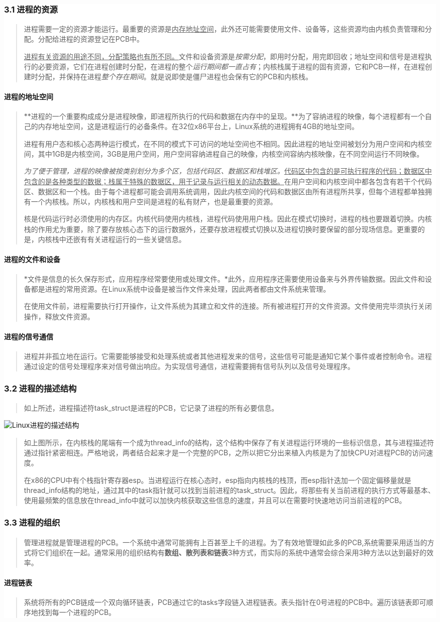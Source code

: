 ### 3.1 进程的资源

> 进程需要一定的资源才能运行。最重要的资源是<u>内存地址空间</u>，此外还可能需要使用文件、设备等，这些资源均由内核负责管理和分配。分配给进程的资源登记在PCB中。
>
> <u>进程有关资源的用途不同，分配策略也有所不同。</u>文件和设备资源是*按需分配*，即用时分配，用完即回收；地址空间和信号是进程执行的必要资源，它们在进程创建时分配，在进程的整个*运行期间都一直占有*；内核栈属于进程的固有资源，它和PCB一样，在进程创建时分配，并保持在进程*整个存在期间*。就是说即使是僵尸进程也会保有它的PCB和内核栈。

#### 进程的地址空间

> **进程的一个重要构成成分是进程映像，即进程所执行的代码和数据在内存中的呈现。**为了容纳进程的映像，每个进程都有一个自己的内存地址空间，这是进程运行的必备条件。在32位x86平台上，Linux系统的进程拥有4GB的地址空间。
>
> 进程有用户态和核心态两种运行模式，在不同的模式下可访问的地址空间也不相同。因此进程的地址空间被划分为用户空间和内核空间，其中1GB是内核空间，3GB是用户空间，用户空间容纳进程自己的映像，内核空间容纳内核映像，在不同空间运行不同映像。
>
> *为了便于管理，进程的映像被按类别划分为多个区，包括代码区、数据区和栈堆区。*<u>代码区中包含的是可执行程序的代码；数据区中包含的是各种类型的数据；栈属于特殊的数据区，用于记录与运行相关的动态数据。</u>在用户空间和内核空间中都各包含有若干个代码区、数据区和一个栈。由于每个进程都可能会调用系统调用，因此内核空间的代码和数据区由所有进程所共享，但每个进程都单独拥有一个内核栈。所以，内核栈和用户空间是进程的私有财产，也是最重要的资源。
>
> 核是代码运行时必须使用的内存区。内核代码使用内核栈，进程代码使用用户栈。因此在模式切换时，进程的栈也要跟着切换。内核栈的作用尤为重要，除了要存放核心态下的运行数据外，还要存放进程模式切换以及进程切换时要保留的部分现场信息。更重要的是，内核栈中还嵌有有关进程运行的一些关键信息。

#### 进程的文件和设备

> *文件是信息的长久保存形式，应用程序经常要使用或处理文件。*此外，应用程序还需要使用设备来与外界传输数据。因此文件和设备都是进程的常用资源。在Linux系统中设备是被当作文件来处理，因此两者都由文件系统来管理。
>
> 在使用文件前，进程需要执行打开操作，让文件系统为其建立和文件的连接。所有被进程打开的文件资源。文件使用完毕须执行关闭操作，释放文件资源。

#### 进程的信号通信

> 进程并非孤立地在运行。它需要能够接受和处理系统或者其他进程发来的信号，这些信号可能是通知它某个事件或者控制命令。进程通过设定的信号处理程序来对信号做出响应。为实现信号通信，进程需要拥有信号队列以及信号处理程序。

### 3.2 进程的描述结构

> 如上所述，进程描述符task_struct是进程的PCB，它记录了进程的所有必要信息。

![Linux进程的描述结构](/home/hedge/Tools/typora_images/201703151059152.jpg)

> 如上图所示，在内核栈的尾端有一个成为thread_info的结构，这个结构中保存了有关进程运行环境的一些标识信息，其与进程描述符通过指针紧密相连。严格地说，两者结合起来才是一个完整的PCB，之所以把它分出来植入内核是为了加快CPU对进程PCB的访问速度。
>
> 在x86的CPU中有个栈指针寄存器esp。当进程运行在核心态时，esp指向内核栈的栈顶，而esp指针迭加一个固定偏移量就是thread_info结构的地址，通过其中的task指针就可以找到当前进程的task_struct。因此，将那些有关当前进程的执行方式等最基本、使用最频繁的信息放在thread_info中就可以加快内核获取这些信息的速度，并且可以在需要时快速地访问当前进程的PCB。

### 3.3 进程的组织

> 管理进程就是管理进程的PCB。一个系统中通常可能拥有上百甚至上千的进程。为了有效地管理如此多的PCB,系统需要采用适当的方式将它们组织在一起。通常采用的组织结构有**数组、散列表和链表**3种方式，而实际的系统中通常会综合采用3种方法以达到最好的效率。

#### 进程链表

> 系统将所有的PCB链成一个双向循环链表，PCB通过它的tasks字段链入进程链表。表头指针在0号进程的PCB中。遍历该链表即可顺序地找到每一个进程的PCB。

